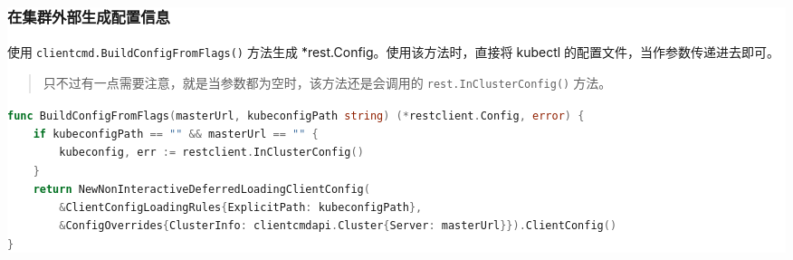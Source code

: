 

### 在集群外部生成配置信息

使用 `clientcmd.BuildConfigFromFlags()` 方法生成 *rest.Config。使用该方法时，直接将 kubectl 的配置文件，当作参数传递进去即可。

> 只不过有一点需要注意，就是当参数都为空时，该方法还是会调用的 `rest.InClusterConfig()` 方法。

```go
func BuildConfigFromFlags(masterUrl, kubeconfigPath string) (*restclient.Config, error) {
	if kubeconfigPath == "" && masterUrl == "" {
		kubeconfig, err := restclient.InClusterConfig()
	}
	return NewNonInteractiveDeferredLoadingClientConfig(
		&ClientConfigLoadingRules{ExplicitPath: kubeconfigPath},
		&ConfigOverrides{ClusterInfo: clientcmdapi.Cluster{Server: masterUrl}}).ClientConfig()
}

```